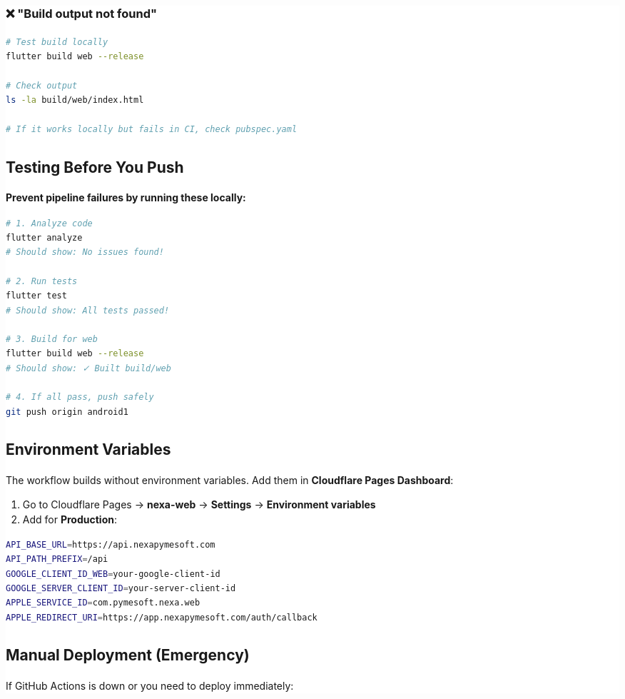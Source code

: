 ### ❌ "Build output not found"

```bash
# Test build locally
flutter build web --release

# Check output
ls -la build/web/index.html

# If it works locally but fails in CI, check pubspec.yaml
```

## Testing Before You Push

**Prevent pipeline failures by running these locally:**

```bash
# 1. Analyze code
flutter analyze
# Should show: No issues found!

# 2. Run tests
flutter test
# Should show: All tests passed!

# 3. Build for web
flutter build web --release
# Should show: ✓ Built build/web

# 4. If all pass, push safely
git push origin android1
```

## Environment Variables

The workflow builds without environment variables. Add them in **Cloudflare Pages Dashboard**:

1. Go to Cloudflare Pages → **nexa-web** → **Settings** → **Environment variables**
2. Add for **Production**:

```bash
API_BASE_URL=https://api.nexapymesoft.com
API_PATH_PREFIX=/api
GOOGLE_CLIENT_ID_WEB=your-google-client-id
GOOGLE_SERVER_CLIENT_ID=your-server-client-id
APPLE_SERVICE_ID=com.pymesoft.nexa.web
APPLE_REDIRECT_URI=https://app.nexapymesoft.com/auth/callback
```

## Manual Deployment (Emergency)

If GitHub Actions is down or you need to deploy immediately:
